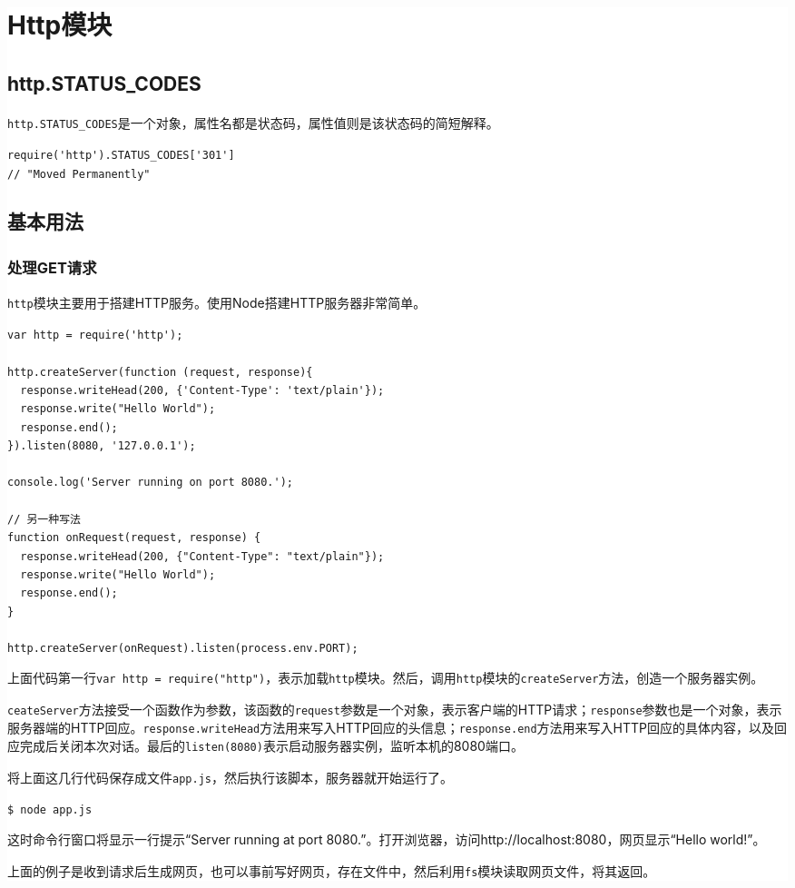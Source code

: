 
# Http模块


## http.STATUS_CODES

`http.STATUS_CODES`是一个对象，属性名都是状态码，属性值则是该状态码的简短解释。

```nodejs
require('http').STATUS_CODES['301']
// "Moved Permanently"
```

## 基本用法

### 处理GET请求

`http`模块主要用于搭建HTTP服务。使用Node搭建HTTP服务器非常简单。

```nodejs
var http = require('http');

http.createServer(function (request, response){
  response.writeHead(200, {'Content-Type': 'text/plain'});
  response.write("Hello World");
  response.end();
}).listen(8080, '127.0.0.1');

console.log('Server running on port 8080.');

// 另一种写法
function onRequest(request, response) {
  response.writeHead(200, {"Content-Type": "text/plain"});
  response.write("Hello World");
  response.end();
}

http.createServer(onRequest).listen(process.env.PORT);
```

上面代码第一行`var http = require("http")`，表示加载`http`模块。然后，调用`http`模块的`createServer`方法，创造一个服务器实例。

`ceateServer`方法接受一个函数作为参数，该函数的`request`参数是一个对象，表示客户端的HTTP请求；`response`参数也是一个对象，表示服务器端的HTTP回应。`response.writeHead`方法用来写入HTTP回应的头信息；`response.end`方法用来写入HTTP回应的具体内容，以及回应完成后关闭本次对话。最后的`listen(8080)`表示启动服务器实例，监听本机的8080端口。

将上面这几行代码保存成文件`app.js`，然后执行该脚本，服务器就开始运行了。

```bash
$ node app.js
```

这时命令行窗口将显示一行提示“Server running at port 8080.”。打开浏览器，访问http://localhost:8080，网页显示“Hello world!”。

上面的例子是收到请求后生成网页，也可以事前写好网页，存在文件中，然后利用`fs`模块读取网页文件，将其返回。
